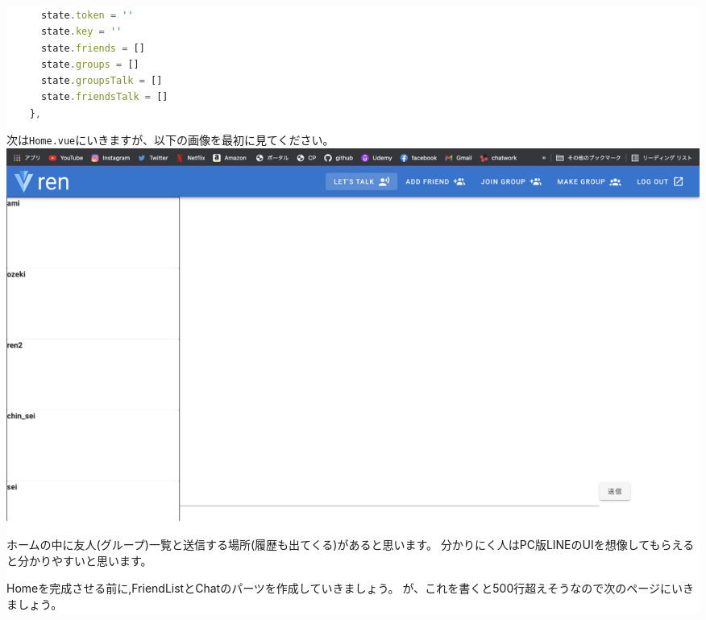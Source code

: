 ```ts
      state.token = ''
      state.key = ''
      state.friends = []
      state.groups = []
      state.groupsTalk = []
      state.friendsTalk = []
    },
```

次は`Home.vue`にいきますが、以下の画像を最初に見てください。
![](https://raw.githubusercontent.com/renasami/2022_page/master/src/texts/step3-f/home.png)

ホームの中に友人(グループ)一覧と送信する場所(履歴も出てくる)があると思います。
分かりにく人はPC版LINEのUIを想像してもらえると分かりやすいと思います。

Homeを完成させる前に,FriendListとChatのパーツを作成していきましょう。
が、これを書くと500行超えそうなので次のページにいきましょう。